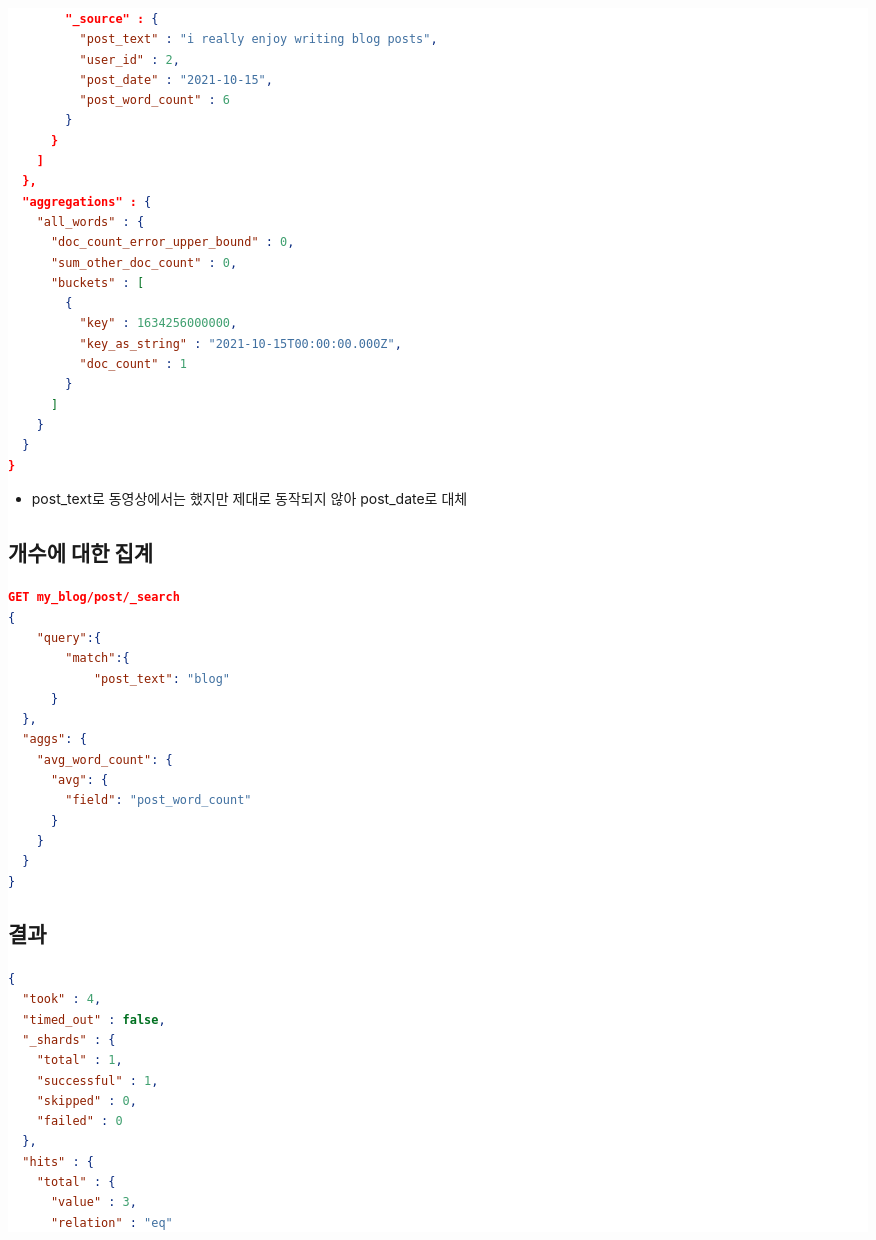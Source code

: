 ```json
        "_source" : {
          "post_text" : "i really enjoy writing blog posts",
          "user_id" : 2,
          "post_date" : "2021-10-15",
          "post_word_count" : 6
        }
      }
    ]
  },
  "aggregations" : {
    "all_words" : {
      "doc_count_error_upper_bound" : 0,
      "sum_other_doc_count" : 0,
      "buckets" : [
        {
          "key" : 1634256000000,
          "key_as_string" : "2021-10-15T00:00:00.000Z",
          "doc_count" : 1
        }
      ]
    }
  }
}

```

- post_text로 동영상에서는 했지만 제대로 동작되지 않아 post_date로 대체

## 개수에 대한 집계

```json
GET my_blog/post/_search
{
	"query":{
    	"match":{
        	"post_text": "blog"
      }
  },
  "aggs": {
    "avg_word_count": {
      "avg": {
        "field": "post_word_count"
      }
    }
  }
}
```

## 결과

```json
{
  "took" : 4,
  "timed_out" : false,
  "_shards" : {
    "total" : 1,
    "successful" : 1,
    "skipped" : 0,
    "failed" : 0
  },
  "hits" : {
    "total" : {
      "value" : 3,
      "relation" : "eq"
```